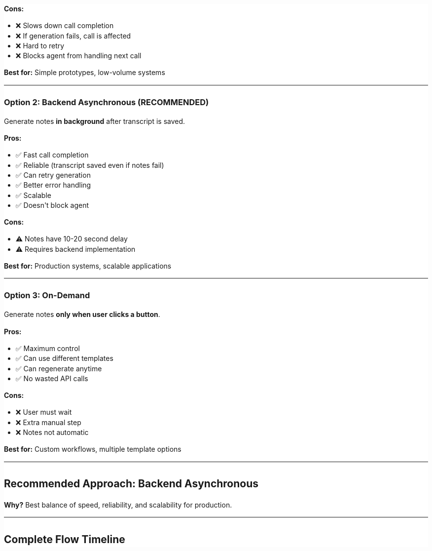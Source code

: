 **Cons:**
- ❌ Slows down call completion
- ❌ If generation fails, call is affected
- ❌ Hard to retry
- ❌ Blocks agent from handling next call

**Best for:** Simple prototypes, low-volume systems

---

### Option 2: Backend Asynchronous (RECOMMENDED)
Generate notes **in background** after transcript is saved.

**Pros:**
- ✅ Fast call completion
- ✅ Reliable (transcript saved even if notes fail)
- ✅ Can retry generation
- ✅ Better error handling
- ✅ Scalable
- ✅ Doesn't block agent

**Cons:**
- ⚠️ Notes have 10-20 second delay
- ⚠️ Requires backend implementation

**Best for:** Production systems, scalable applications

---

### Option 3: On-Demand
Generate notes **only when user clicks a button**.

**Pros:**
- ✅ Maximum control
- ✅ Can use different templates
- ✅ Can regenerate anytime
- ✅ No wasted API calls

**Cons:**
- ❌ User must wait
- ❌ Extra manual step
- ❌ Notes not automatic

**Best for:** Custom workflows, multiple template options

---

## Recommended Approach: Backend Asynchronous

**Why?** Best balance of speed, reliability, and scalability for production.

---

## Complete Flow Timeline
